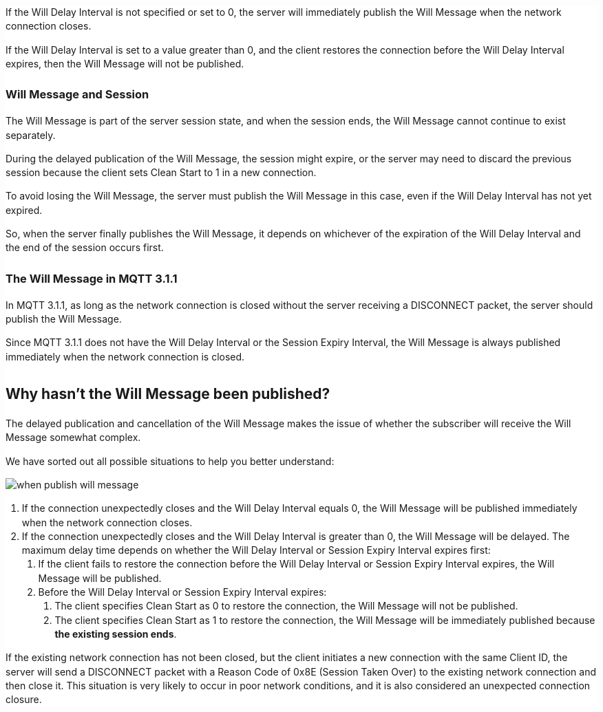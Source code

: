 If the Will Delay Interval is not specified or set to 0, the server will immediately publish the Will Message when the network connection closes.

If the Will Delay Interval is set to a value greater than 0, and the client restores the connection before the Will Delay Interval expires, then the Will Message will not be published.

### Will Message and Session

The Will Message is part of the server session state, and when the session ends, the Will Message cannot continue to exist separately.

During the delayed publication of the Will Message, the session might expire, or the server may need to discard the previous session because the client sets Clean Start to 1 in a new connection.

To avoid losing the Will Message, the server must publish the Will Message in this case, even if the Will Delay Interval has not yet expired.

So, when the server finally publishes the Will Message, it depends on whichever of the expiration of the Will Delay Interval and the end of the session occurs first.

### The Will Message in MQTT 3.1.1

In MQTT 3.1.1, as long as the network connection is closed without the server receiving a DISCONNECT packet, the server should publish the Will Message.

Since MQTT 3.1.1 does not have the Will Delay Interval or the Session Expiry Interval, the Will Message is always published immediately when the network connection is closed.

## Why hasn’t the Will Message been published?

The delayed publication and cancellation of the Will Message makes the issue of whether the subscriber will receive the Will Message somewhat complex.

We have sorted out all possible situations to help you better understand:

![when publish will message](https://assets.emqx.com/images/6ebb67496715f5086050d77a2c7924af.jpg)

1. If the connection unexpectedly closes and the Will Delay Interval equals 0, the Will Message will be published immediately when the network connection closes.
2. If the connection unexpectedly closes and the Will Delay Interval is greater than 0, the Will Message will be delayed. The maximum delay time depends on whether the Will Delay Interval or Session Expiry Interval expires first:
   1. If the client fails to restore the connection before the Will Delay Interval or Session Expiry Interval expires, the Will Message will be published.
   2. Before the Will Delay Interval or Session Expiry Interval expires:
      1. The client specifies Clean Start as 0 to restore the connection, the Will Message will not be published.
      2. The client specifies Clean Start as 1 to restore the connection, the Will Message will be immediately published because **the existing session ends**.

If the existing network connection has not been closed, but the client initiates a new connection with the same Client ID, the server will send a DISCONNECT packet with a Reason Code of 0x8E (Session Taken Over) to the existing network connection and then close it. This situation is very likely to occur in poor network conditions, and it is also considered an unexpected connection closure.
